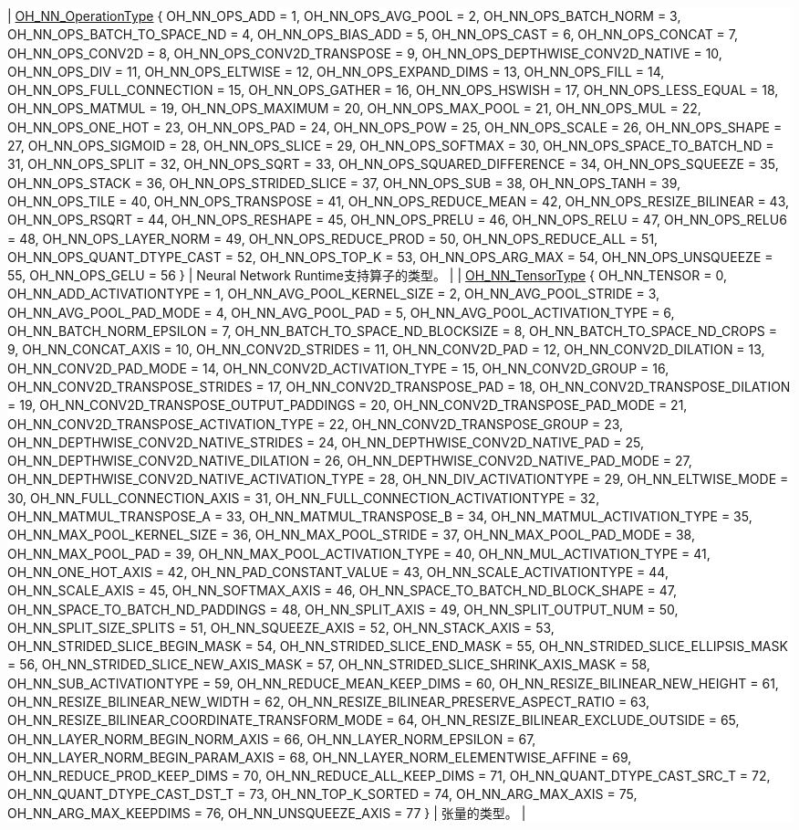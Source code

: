 | [OH_NN_OperationType](_neural_nework_runtime.md#oh_nn_operationtype) {   OH_NN_OPS_ADD = 1, OH_NN_OPS_AVG_POOL = 2, OH_NN_OPS_BATCH_NORM = 3, OH_NN_OPS_BATCH_TO_SPACE_ND = 4,   OH_NN_OPS_BIAS_ADD = 5, OH_NN_OPS_CAST = 6, OH_NN_OPS_CONCAT = 7, OH_NN_OPS_CONV2D = 8,   OH_NN_OPS_CONV2D_TRANSPOSE = 9, OH_NN_OPS_DEPTHWISE_CONV2D_NATIVE = 10, OH_NN_OPS_DIV = 11, OH_NN_OPS_ELTWISE = 12,   OH_NN_OPS_EXPAND_DIMS = 13, OH_NN_OPS_FILL = 14, OH_NN_OPS_FULL_CONNECTION = 15, OH_NN_OPS_GATHER = 16,   OH_NN_OPS_HSWISH = 17, OH_NN_OPS_LESS_EQUAL = 18, OH_NN_OPS_MATMUL = 19, OH_NN_OPS_MAXIMUM = 20,   OH_NN_OPS_MAX_POOL = 21, OH_NN_OPS_MUL = 22, OH_NN_OPS_ONE_HOT = 23, OH_NN_OPS_PAD = 24,   OH_NN_OPS_POW = 25, OH_NN_OPS_SCALE = 26, OH_NN_OPS_SHAPE = 27, OH_NN_OPS_SIGMOID = 28,   OH_NN_OPS_SLICE = 29, OH_NN_OPS_SOFTMAX = 30, OH_NN_OPS_SPACE_TO_BATCH_ND = 31, OH_NN_OPS_SPLIT = 32,   OH_NN_OPS_SQRT = 33, OH_NN_OPS_SQUARED_DIFFERENCE = 34, OH_NN_OPS_SQUEEZE = 35, OH_NN_OPS_STACK = 36,   OH_NN_OPS_STRIDED_SLICE = 37, OH_NN_OPS_SUB = 38, OH_NN_OPS_TANH = 39, OH_NN_OPS_TILE = 40,   OH_NN_OPS_TRANSPOSE = 41, OH_NN_OPS_REDUCE_MEAN = 42, OH_NN_OPS_RESIZE_BILINEAR = 43, OH_NN_OPS_RSQRT = 44,   OH_NN_OPS_RESHAPE = 45, OH_NN_OPS_PRELU = 46, OH_NN_OPS_RELU = 47, OH_NN_OPS_RELU6 = 48,   OH_NN_OPS_LAYER_NORM = 49, OH_NN_OPS_REDUCE_PROD = 50, OH_NN_OPS_REDUCE_ALL = 51, OH_NN_OPS_QUANT_DTYPE_CAST = 52,   OH_NN_OPS_TOP_K = 53, OH_NN_OPS_ARG_MAX = 54, OH_NN_OPS_UNSQUEEZE = 55, OH_NN_OPS_GELU = 56 } | Neural Network Runtime支持算子的类型。 | 
| [OH_NN_TensorType](_neural_nework_runtime.md#oh_nn_tensortype) {   OH_NN_TENSOR = 0, OH_NN_ADD_ACTIVATIONTYPE = 1, OH_NN_AVG_POOL_KERNEL_SIZE = 2, OH_NN_AVG_POOL_STRIDE = 3,   OH_NN_AVG_POOL_PAD_MODE = 4, OH_NN_AVG_POOL_PAD = 5, OH_NN_AVG_POOL_ACTIVATION_TYPE = 6, OH_NN_BATCH_NORM_EPSILON = 7,   OH_NN_BATCH_TO_SPACE_ND_BLOCKSIZE = 8, OH_NN_BATCH_TO_SPACE_ND_CROPS = 9, OH_NN_CONCAT_AXIS = 10, OH_NN_CONV2D_STRIDES = 11,   OH_NN_CONV2D_PAD = 12, OH_NN_CONV2D_DILATION = 13, OH_NN_CONV2D_PAD_MODE = 14, OH_NN_CONV2D_ACTIVATION_TYPE = 15,   OH_NN_CONV2D_GROUP = 16, OH_NN_CONV2D_TRANSPOSE_STRIDES = 17, OH_NN_CONV2D_TRANSPOSE_PAD = 18, OH_NN_CONV2D_TRANSPOSE_DILATION = 19,   OH_NN_CONV2D_TRANSPOSE_OUTPUT_PADDINGS = 20, OH_NN_CONV2D_TRANSPOSE_PAD_MODE = 21, OH_NN_CONV2D_TRANSPOSE_ACTIVATION_TYPE = 22, OH_NN_CONV2D_TRANSPOSE_GROUP = 23,   OH_NN_DEPTHWISE_CONV2D_NATIVE_STRIDES = 24, OH_NN_DEPTHWISE_CONV2D_NATIVE_PAD = 25, OH_NN_DEPTHWISE_CONV2D_NATIVE_DILATION = 26, OH_NN_DEPTHWISE_CONV2D_NATIVE_PAD_MODE = 27,   OH_NN_DEPTHWISE_CONV2D_NATIVE_ACTIVATION_TYPE = 28, OH_NN_DIV_ACTIVATIONTYPE = 29, OH_NN_ELTWISE_MODE = 30, OH_NN_FULL_CONNECTION_AXIS = 31,   OH_NN_FULL_CONNECTION_ACTIVATIONTYPE = 32, OH_NN_MATMUL_TRANSPOSE_A = 33, OH_NN_MATMUL_TRANSPOSE_B = 34, OH_NN_MATMUL_ACTIVATION_TYPE = 35,   OH_NN_MAX_POOL_KERNEL_SIZE = 36, OH_NN_MAX_POOL_STRIDE = 37, OH_NN_MAX_POOL_PAD_MODE = 38, OH_NN_MAX_POOL_PAD = 39,   OH_NN_MAX_POOL_ACTIVATION_TYPE = 40, OH_NN_MUL_ACTIVATION_TYPE = 41, OH_NN_ONE_HOT_AXIS = 42, OH_NN_PAD_CONSTANT_VALUE = 43,   OH_NN_SCALE_ACTIVATIONTYPE = 44, OH_NN_SCALE_AXIS = 45, OH_NN_SOFTMAX_AXIS = 46, OH_NN_SPACE_TO_BATCH_ND_BLOCK_SHAPE = 47,   OH_NN_SPACE_TO_BATCH_ND_PADDINGS = 48, OH_NN_SPLIT_AXIS = 49, OH_NN_SPLIT_OUTPUT_NUM = 50, OH_NN_SPLIT_SIZE_SPLITS = 51,   OH_NN_SQUEEZE_AXIS = 52, OH_NN_STACK_AXIS = 53, OH_NN_STRIDED_SLICE_BEGIN_MASK = 54, OH_NN_STRIDED_SLICE_END_MASK = 55,   OH_NN_STRIDED_SLICE_ELLIPSIS_MASK = 56, OH_NN_STRIDED_SLICE_NEW_AXIS_MASK = 57, OH_NN_STRIDED_SLICE_SHRINK_AXIS_MASK = 58, OH_NN_SUB_ACTIVATIONTYPE = 59,   OH_NN_REDUCE_MEAN_KEEP_DIMS = 60, OH_NN_RESIZE_BILINEAR_NEW_HEIGHT = 61, OH_NN_RESIZE_BILINEAR_NEW_WIDTH = 62, OH_NN_RESIZE_BILINEAR_PRESERVE_ASPECT_RATIO = 63,   OH_NN_RESIZE_BILINEAR_COORDINATE_TRANSFORM_MODE = 64, OH_NN_RESIZE_BILINEAR_EXCLUDE_OUTSIDE = 65, OH_NN_LAYER_NORM_BEGIN_NORM_AXIS = 66, OH_NN_LAYER_NORM_EPSILON = 67,   OH_NN_LAYER_NORM_BEGIN_PARAM_AXIS = 68, OH_NN_LAYER_NORM_ELEMENTWISE_AFFINE = 69, OH_NN_REDUCE_PROD_KEEP_DIMS = 70, OH_NN_REDUCE_ALL_KEEP_DIMS = 71,   OH_NN_QUANT_DTYPE_CAST_SRC_T = 72, OH_NN_QUANT_DTYPE_CAST_DST_T = 73, OH_NN_TOP_K_SORTED = 74, OH_NN_ARG_MAX_AXIS = 75,   OH_NN_ARG_MAX_KEEPDIMS = 76, OH_NN_UNSQUEEZE_AXIS = 77 } | 张量的类型。 | 
